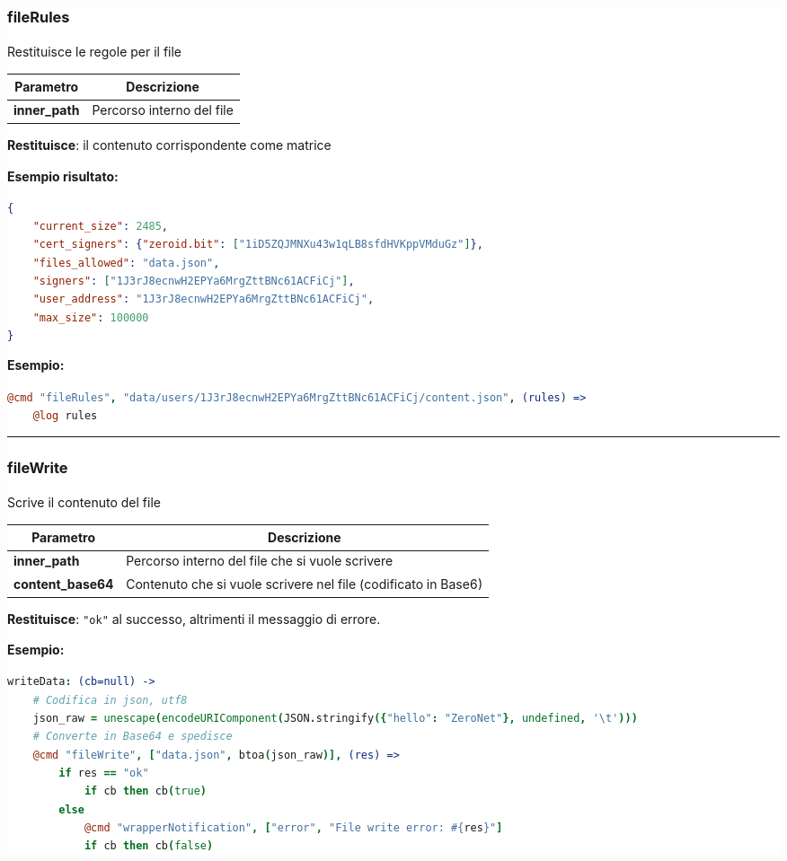 

### fileRules
Restituisce le regole per il file

Parametro            | Descrizione
                 --- | ---
**inner_path**       | Percorso interno del file

**Restituisce**: il contenuto corrispondente come matrice

**Esempio risultato:**

```json
{
	"current_size": 2485,
	"cert_signers": {"zeroid.bit": ["1iD5ZQJMNXu43w1qLB8sfdHVKppVMduGz"]},
	"files_allowed": "data.json",
	"signers": ["1J3rJ8ecnwH2EPYa6MrgZttBNc61ACFiCj"],
	"user_address": "1J3rJ8ecnwH2EPYa6MrgZttBNc61ACFiCj",
	"max_size": 100000
}
```

**Esempio:**
```coffeescript
@cmd "fileRules", "data/users/1J3rJ8ecnwH2EPYa6MrgZttBNc61ACFiCj/content.json", (rules) =>
	@log rules
```


---


### fileWrite

Scrive il contenuto del file


Parametro          | Descrizione
               --- | ---
**inner_path**     | Percorso interno del file che si vuole scrivere
**content_base64** | Contenuto che si vuole scrivere nel file (codificato in Base6)

**Restituisce**: `"ok"` al successo, altrimenti il messaggio di errore.

**Esempio:**
```coffeescript
writeData: (cb=null) ->
	# Codifica in json, utf8
	json_raw = unescape(encodeURIComponent(JSON.stringify({"hello": "ZeroNet"}, undefined, '\t')))
	# Converte in Base64 e spedisce
	@cmd "fileWrite", ["data.json", btoa(json_raw)], (res) =>
		if res == "ok"
			if cb then cb(true)
		else
			@cmd "wrapperNotification", ["error", "File write error: #{res}"]
			if cb then cb(false)
```
